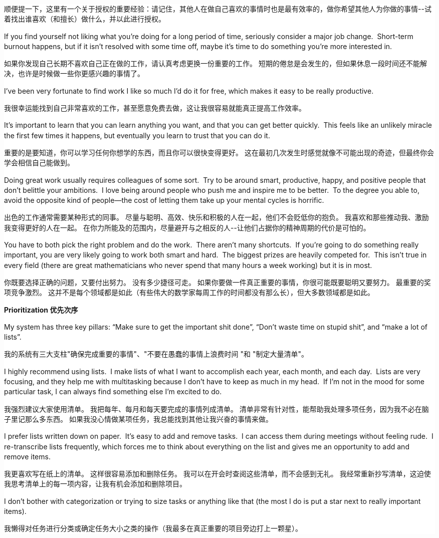 顺便提一下，这里有一个关于授权的重要经验：请记住，其他人在做自己喜欢的事情时也是最有效率的，做你希望其他人为你做的事情--试着找出谁喜欢（和擅长）做什么，并以此进行授权。

If you find yourself not liking what you’re doing for a long period of time, seriously consider a major job change.  Short-term burnout happens, but if it isn’t resolved with some time off, maybe it’s time to do something you’re more interested in.   

如果你发现自己长期不喜欢自己正在做的工作，请认真考虑更换一份重要的工作。 短期的倦怠是会发生的，但如果休息一段时间还不能解决，也许是时候做一些你更感兴趣的事情了。

I’ve been very fortunate to find work I like so much I’d do it for free, which makes it easy to be really productive.  

我很幸运能找到自己非常喜欢的工作，甚至愿意免费去做，这让我很容易就能真正提高工作效率。

It’s important to learn that you can learn anything you want, and that you can get better quickly.  This feels like an unlikely miracle the first few times it happens, but eventually you learn to trust that you can do it.  

重要的是要知道，你可以学习任何你想学的东西，而且你可以很快变得更好。 这在最初几次发生时感觉就像不可能出现的奇迹，但最终你会学会相信自己能做到。

Doing great work usually requires colleagues of some sort.  Try to be around smart, productive, happy, and positive people that don’t belittle your ambitions.  I love being around people who push me and inspire me to be better.  To the degree you able to, avoid the opposite kind of people—the cost of letting them take up your mental cycles is horrific.   

出色的工作通常需要某种形式的同事。 尽量与聪明、高效、快乐和积极的人在一起，他们不会贬低你的抱负。 我喜欢和那些推动我、激励我变得更好的人在一起。 在你力所能及的范围内，尽量避开与之相反的人--让他们占据你的精神周期的代价是可怕的。

You have to both pick the right problem and do the work.  There aren’t many shortcuts.  If you’re going to do something really important, you are very likely going to work both smart and hard.  The biggest prizes are heavily competed for.  This isn’t true in every field (there are great mathematicians who never spend that many hours a week working) but it is in most.  

你既要选择正确的问题，又要付出努力。 没有多少捷径可走。 如果你要做一件真正重要的事情，你很可能既要聪明又要努力。 最重要的奖项竞争激烈。 这并不是每个领域都是如此（有些伟大的数学家每周工作的时间都没有那么长），但大多数领域都是如此。

**Prioritization 优先次序**  

My system has three key pillars: “Make sure to get the important shit done”, “Don’t waste time on stupid shit”, and “make a lot of lists”.  

我的系统有三大支柱"确保完成重要的事情"、"不要在愚蠢的事情上浪费时间 "和 "制定大量清单"。

I highly recommend using lists.  I make lists of what I want to accomplish each year, each month, and each day.  Lists are very focusing, and they help me with multitasking because I don’t have to keep as much in my head.  If I’m not in the mood for some particular task, I can always find something else I’m excited to do.  

我强烈建议大家使用清单。 我把每年、每月和每天要完成的事情列成清单。 清单非常有针对性，能帮助我处理多项任务，因为我不必在脑子里记那么多东西。 如果我没心情做某项任务，我总能找到其他让我兴奋的事情来做。

I prefer lists written down on paper.  It’s easy to add and remove tasks.  I can access them during meetings without feeling rude.  I re-transcribe lists frequently, which forces me to think about everything on the list and gives me an opportunity to add and remove items.  

我更喜欢写在纸上的清单。 这样很容易添加和删除任务。 我可以在开会时查阅这些清单，而不会感到无礼。 我经常重新抄写清单，这迫使我思考清单上的每一项内容，让我有机会添加和删除项目。

I don’t bother with categorization or trying to size tasks or anything like that (the most I do is put a star next to really important items).    

我懒得对任务进行分类或确定任务大小之类的操作（我最多在真正重要的项目旁边打上一颗星）。
